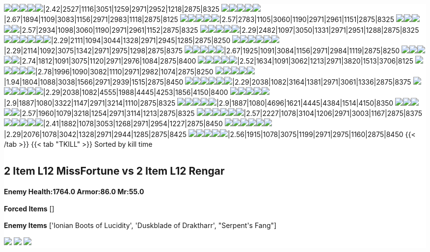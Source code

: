 ![](/item/3095.png)![](/item/3142.png)![](/item/1053.png)![](/item/1055.png)![](/item/1037.png)|2.42|2527|1116|3051|1259|2971|2952|1218|2875|8325
![](/item/3153.png)![](/item/6694.png)![](/item/1001.png)![](/item/1055.png)![](/item/1037.png)|2.67|1894|1109|3083|1156|2971|2983|1118|2875|8125
![](/item/3033.png)![](/item/3142.png)![](/item/1053.png)![](/item/1055.png)![](/item/1037.png)|2.57|2783|1105|3060|1190|2971|2961|1151|2875|8325
![](/item/6676.png)![](/item/3142.png)![](/item/1053.png)![](/item/1055.png)![](/item/1037.png)|2.57|2934|1098|3060|1190|2971|2961|1152|2875|8325
![](/item/3087.png)![](/item/3142.png)![](/item/1053.png)![](/item/1055.png)![](/item/1037.png)|2.29|2482|1097|3050|1331|2971|2951|1288|2875|8325
![](/item/6672.png)![](/item/3179.png)![](/item/1001.png)![](/item/1053.png)![](/item/1055.png)![](/item/1038.png)|2.29|2111|1094|3044|1328|2971|2945|1285|2875|8250
![](/item/6672.png)![](/item/3074.png)![](/item/1001.png)![](/item/1055.png)![](/item/1037.png)![](/item/1036.png)|2.29|2114|1092|3075|1342|2971|2975|1298|2875|8375
![](/item/3153.png)![](/item/3508.png)![](/item/1001.png)![](/item/1055.png)![](/item/1038.png)|2.67|1925|1091|3084|1156|2971|2984|1119|2875|8250
![](/item/3153.png)![](/item/3094.png)![](/item/1055.png)![](/item/1038.png)![](/item/1036.png)|2.74|1812|1091|3075|1120|2971|2976|1084|2875|8400
![](/item/3153.png)![](/item/3091.png)![](/item/1001.png)![](/item/1055.png)![](/item/1037.png)|2.52|1634|1091|3062|1213|2971|3820|1513|3706|8125
![](/item/3153.png)![](/item/3004.png)![](/item/1001.png)![](/item/1055.png)![](/item/1038.png)|2.78|1996|1090|3082|1110|2971|2982|1074|2875|8250
![](/item/3095.png)![](/item/6672.png)![](/item/1053.png)![](/item/1055.png)![](/item/3006.png)|1.94|1804|1088|3038|1566|2971|2939|1515|2875|8450
![](/item/6672.png)![](/item/3072.png)![](/item/1001.png)![](/item/1055.png)![](/item/1037.png)![](/item/1036.png)|2.29|2038|1082|3164|1381|2971|3061|1336|2875|8375
![](/item/6672.png)![](/item/6673.png)![](/item/1001.png)![](/item/1055.png)![](/item/1038.png)![](/item/1036.png)|2.29|2038|1082|4555|1988|4445|4253|1856|4150|8400
![](/item/3153.png)![](/item/3072.png)![](/item/1001.png)![](/item/1055.png)![](/item/1037.png)|2.9|1887|1080|3322|1147|2971|3214|1110|2875|8325
![](/item/3153.png)![](/item/6673.png)![](/item/1001.png)![](/item/1055.png)![](/item/1038.png)|2.9|1887|1080|4696|1621|4445|4384|1514|4150|8350
![](/item/3153.png)![](/item/3074.png)![](/item/1001.png)![](/item/1055.png)![](/item/1037.png)|2.57|1960|1079|3218|1254|2971|3114|1213|2875|8325
![](/item/3095.png)![](/item/3074.png)![](/item/1001.png)![](/item/1055.png)![](/item/1037.png)![](/item/1036.png)|2.57|2227|1078|3104|1206|2971|3003|1167|2875|8375
![](/item/3095.png)![](/item/3087.png)![](/item/1053.png)![](/item/1055.png)![](/item/3006.png)|2.41|1882|1078|3053|1268|2971|2954|1227|2875|8450
![](/item/6672.png)![](/item/3004.png)![](/item/1001.png)![](/item/1053.png)![](/item/1055.png)![](/item/1037.png)|2.29|2076|1078|3042|1328|2971|2944|1285|2875|8425
![](/item/3153.png)![](/item/3179.png)![](/item/1055.png)![](/item/1038.png)![](/item/3006.png)|2.56|1915|1078|3075|1199|2971|2975|1160|2875|8450
{{< /tab >}}
{{< tab "TKILL" >}}
Sorted by kill time
## 2 Item L12 MissFortune vs 2 Item L12 Rengar

**Enemy Health:1764.0 Armor:86.0 Mr:55.0**


**Forced Items** []








**Enemy Items** ['Ionian Boots of Lucidity', 'Duskblade of Draktharr', "Serpent's Fang"]





![](/item/3158.png)
![](/item/6691.png)
![](/item/6695.png)
